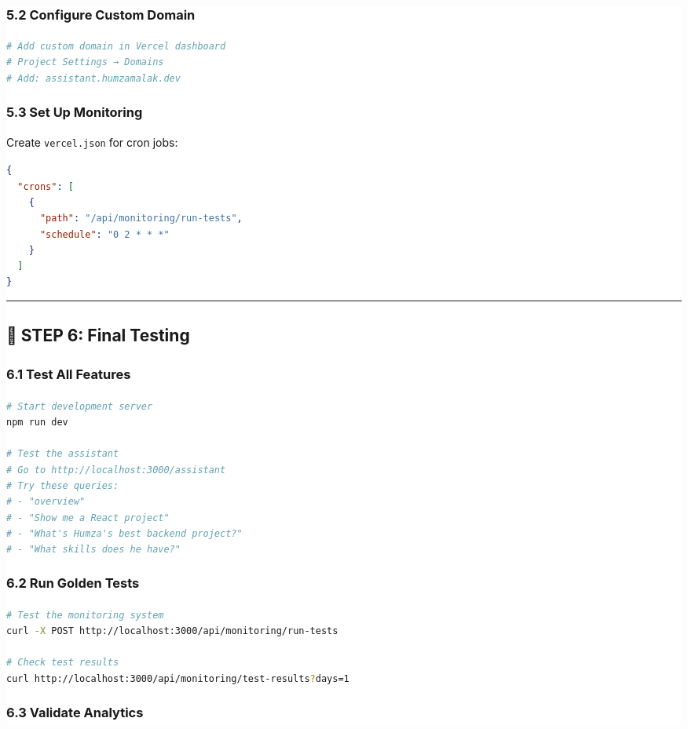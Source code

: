 ### 5.2 Configure Custom Domain

```bash
# Add custom domain in Vercel dashboard
# Project Settings → Domains
# Add: assistant.humzamalak.dev
```

### 5.3 Set Up Monitoring

Create `vercel.json` for cron jobs:

```json
{
  "crons": [
    {
      "path": "/api/monitoring/run-tests",
      "schedule": "0 2 * * *"
    }
  ]
}
```

---

## 🧪 **STEP 6: Final Testing**

### 6.1 Test All Features

```bash
# Start development server
npm run dev

# Test the assistant
# Go to http://localhost:3000/assistant
# Try these queries:
# - "overview"
# - "Show me a React project"
# - "What's Humza's best backend project?"
# - "What skills does he have?"
```

### 6.2 Run Golden Tests

```bash
# Test the monitoring system
curl -X POST http://localhost:3000/api/monitoring/run-tests

# Check test results
curl http://localhost:3000/api/monitoring/test-results?days=1
```

### 6.3 Validate Analytics
